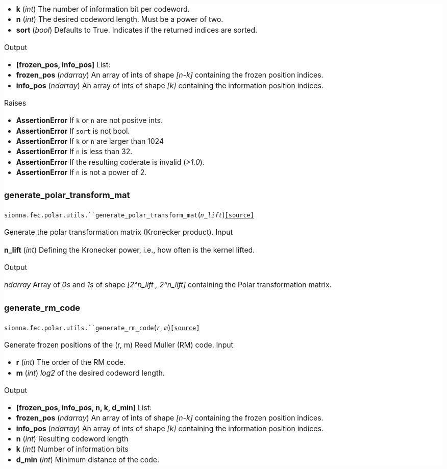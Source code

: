 - **k** (*int*)  The number of information bit per codeword.
- **n** (*int*)  The desired codeword length. Must be a power of two.
- **sort** (*bool*)  Defaults to True. Indicates if the returned indices are
sorted.


Output

- **[frozen_pos, info_pos]**  List:
- **frozen_pos** (*ndarray*)  An array of ints of shape <cite>[n-k]</cite> containing the frozen
position indices.
- **info_pos** (*ndarray*)  An array of ints of shape <cite>[k]</cite> containing the information
position indices.


Raises

- **AssertionError**  If `k` or `n` are not positve ints.
- **AssertionError**  If `sort` is not bool.
- **AssertionError**  If `k` or `n` are larger than 1024
- **AssertionError**  If `n` is less than 32.
- **AssertionError**  If the resulting coderate is invalid (<cite>>1.0</cite>).
- **AssertionError**  If `n` is not a power of 2.


### generate_polar_transform_mat

`sionna.fec.polar.utils.``generate_polar_transform_mat`(*`n_lift`*)[`[source]`](../_modules/sionna/fec/polar/utils.html#generate_polar_transform_mat)

Generate the polar transformation matrix (Kronecker product).
Input

**n_lift** (*int*)  Defining the Kronecker power, i.e., how often is the kernel lifted.

Output

*ndarray*  Array of <cite>0s</cite> and <cite>1s</cite> of shape <cite>[2^n_lift , 2^n_lift]</cite> containing
the Polar transformation matrix.


### generate_rm_code

`sionna.fec.polar.utils.``generate_rm_code`(*`r`*, *`m`*)[`[source]`](../_modules/sionna/fec/polar/utils.html#generate_rm_code)

Generate frozen positions of the (r, m) Reed Muller (RM) code.
Input

- **r** (*int*)  The order of the RM code.
- **m** (*int*)  <cite>log2</cite> of the desired codeword length.


Output

- **[frozen_pos, info_pos, n, k, d_min]**  List:
- **frozen_pos** (*ndarray*)  An array of ints of shape <cite>[n-k]</cite> containing the frozen
position indices.
- **info_pos** (*ndarray*)  An array of ints of shape <cite>[k]</cite> containing the information
position indices.
- **n** (*int*)  Resulting codeword length
- **k** (*int*)  Number of information bits
- **d_min** (*int*)  Minimum distance of the code.
